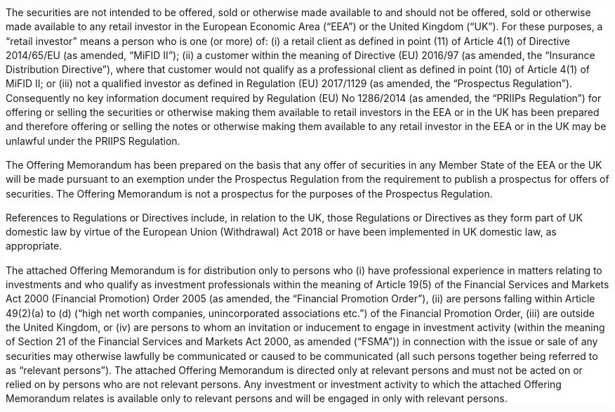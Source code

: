 The securities are not intended to be offered, sold or otherwise made available to and should not be offered, sold or otherwise
made available to any retail investor in the European Economic Area (“EEA”) or the United Kingdom (“UK”). For these
purposes, a “retail investor” means a person who is one (or more) of: (i) a retail client as defined in point (11) of Article 4(1) of
Directive 2014/65/EU (as amended, “MiFID II”); (ii) a customer within the meaning of Directive (EU) 2016/97 (as amended,
the “Insurance Distribution Directive”), where that customer would not qualify as a professional client as defined in point (10)
of Article 4(1) of MiFID II; or (iii) not a qualified investor as defined in Regulation (EU) 2017/1129 (as amended, the
“Prospectus Regulation”). Consequently no key information document required by Regulation (EU) No 1286/2014 (as
amended, the “PRIIPs Regulation”) for offering or selling the securities or otherwise making them available to retail investors
in the EEA or in the UK has been prepared and therefore offering or selling the notes or otherwise making them available to
any retail investor in the EEA or in the UK may be unlawful under the PRIIPS Regulation.

The Offering Memorandum has been prepared on the basis that any offer of securities in any Member State of the EEA or the
UK will be made pursuant to an exemption under the Prospectus Regulation from the requirement to publish a prospectus for
offers of securities. The Offering Memorandum is not a prospectus for the purposes of the Prospectus Regulation.

References to Regulations or Directives include, in relation to the UK, those Regulations or Directives as they form part of UK
domestic law by virtue of the European Union (Withdrawal) Act 2018 or have been implemented in UK domestic law, as
appropriate.

The attached Offering Memorandum is for distribution only to persons who (i) have professional experience in matters relating
to investments and who qualify as investment professionals within the meaning of Article 19(5) of the Financial Services and
Markets Act 2000 (Financial Promotion) Order 2005 (as amended, the “Financial Promotion Order”), (ii) are persons falling
within Article 49(2)(a) to (d) (“high net worth companies, unincorporated associations etc.”) of the Financial Promotion Order,
(iii) are outside the United Kingdom, or (iv) are persons to whom an invitation or inducement to engage in investment activity
(within the meaning of Section 21 of the Financial Services and Markets Act 2000, as amended (“FSMA”)) in connection with
the issue or sale of any securities may otherwise lawfully be communicated or caused to be communicated (all such persons
together being referred to as “relevant persons”). The attached Offering Memorandum is directed only at relevant persons and
must not be acted on or relied on by persons who are not relevant persons. Any investment or investment activity to which the
attached Offering Memorandum relates is available only to relevant persons and will be engaged in only with relevant persons.
